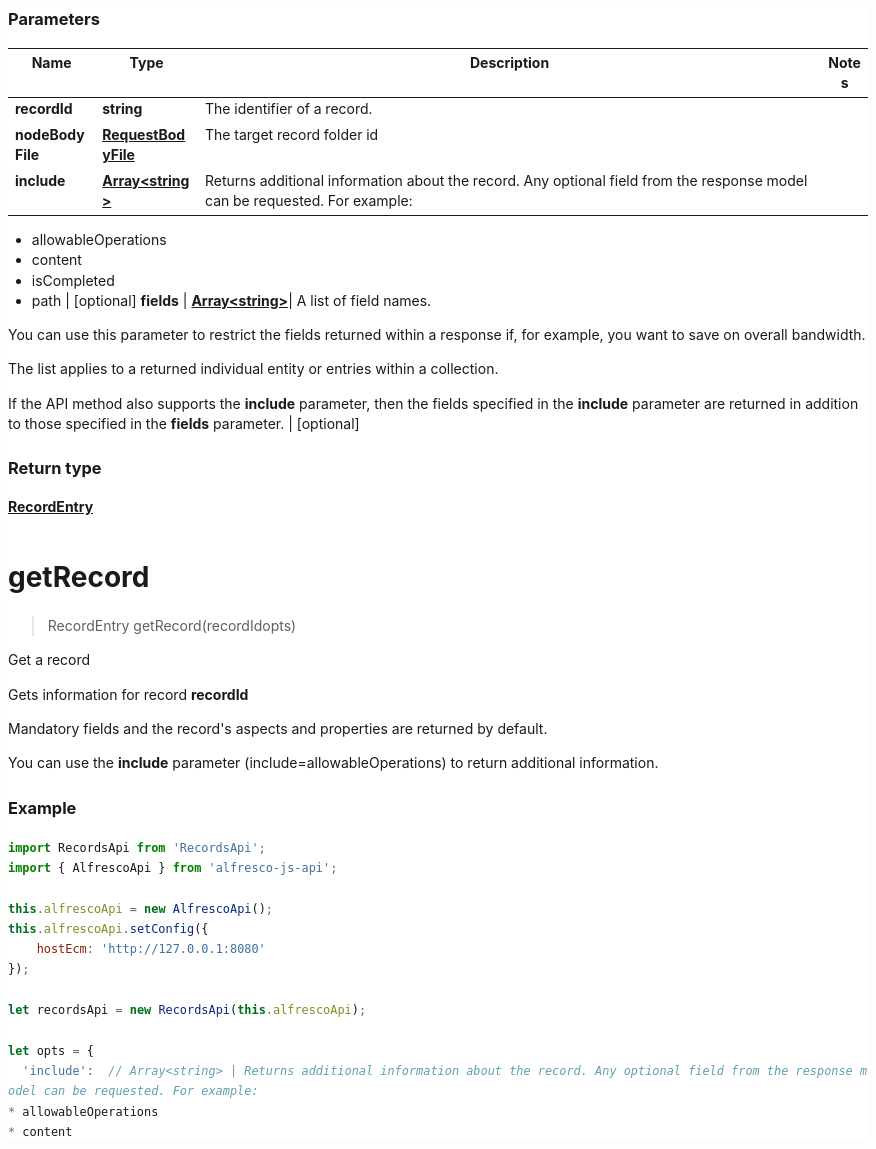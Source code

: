 ```javascript

```

### Parameters

Name | Type | Description  | Notes
------------- | ------------- | ------------- | -------------
 **recordId** | **string**| The identifier of a record. | 
 **nodeBodyFile** | [**RequestBodyFile**](RequestBodyFile.md)| The target record folder id | 
 **include** | [**Array&lt;string&gt;**](string.md)| Returns additional information about the record. Any optional field from the response model can be requested. For example:
* allowableOperations
* content
* isCompleted
* path
 | [optional] 
 **fields** | [**Array&lt;string&gt;**](string.md)| A list of field names.

You can use this parameter to restrict the fields
returned within a response if, for example, you want to save on overall bandwidth.

The list applies to a returned individual
entity or entries within a collection.

If the API method also supports the **include**
parameter, then the fields specified in the **include**
parameter are returned in addition to those specified in the **fields** parameter.
 | [optional] 

### Return type

[**RecordEntry**](RecordEntry.md)

<a name="getRecord"></a>
# **getRecord**
> RecordEntry getRecord(recordIdopts)

Get a record

Gets information for record **recordId**

Mandatory fields and the record&#39;s aspects and properties are returned by default.

You can use the **include** parameter (include&#x3D;allowableOperations) to return additional information.


### Example
```javascript
import RecordsApi from 'RecordsApi';
import { AlfrescoApi } from 'alfresco-js-api';

this.alfrescoApi = new AlfrescoApi();
this.alfrescoApi.setConfig({
    hostEcm: 'http://127.0.0.1:8080'
});

let recordsApi = new RecordsApi(this.alfrescoApi);

let opts = { 
  'include':  // Array<string> | Returns additional information about the record. Any optional field from the response model can be requested. For example:
* allowableOperations
* content
```